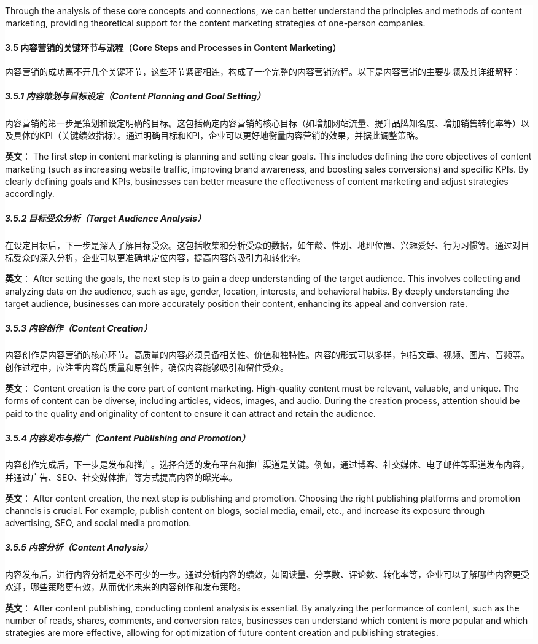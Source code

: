 Through the analysis of these core concepts and connections, we can better understand the principles and methods of content marketing, providing theoretical support for the content marketing strategies of one-person companies.

#### 3.5 内容营销的关键环节与流程（Core Steps and Processes in Content Marketing）

内容营销的成功离不开几个关键环节，这些环节紧密相连，构成了一个完整的内容营销流程。以下是内容营销的主要步骤及其详细解释：

##### 3.5.1 内容策划与目标设定（Content Planning and Goal Setting）

内容营销的第一步是策划和设定明确的目标。这包括确定内容营销的核心目标（如增加网站流量、提升品牌知名度、增加销售转化率等）以及具体的KPI（关键绩效指标）。通过明确目标和KPI，企业可以更好地衡量内容营销的效果，并据此调整策略。

**英文**：
The first step in content marketing is planning and setting clear goals. This includes defining the core objectives of content marketing (such as increasing website traffic, improving brand awareness, and boosting sales conversions) and specific KPIs. By clearly defining goals and KPIs, businesses can better measure the effectiveness of content marketing and adjust strategies accordingly.

##### 3.5.2 目标受众分析（Target Audience Analysis）

在设定目标后，下一步是深入了解目标受众。这包括收集和分析受众的数据，如年龄、性别、地理位置、兴趣爱好、行为习惯等。通过对目标受众的深入分析，企业可以更准确地定位内容，提高内容的吸引力和转化率。

**英文**：
After setting the goals, the next step is to gain a deep understanding of the target audience. This involves collecting and analyzing data on the audience, such as age, gender, location, interests, and behavioral habits. By deeply understanding the target audience, businesses can more accurately position their content, enhancing its appeal and conversion rate.

##### 3.5.3 内容创作（Content Creation）

内容创作是内容营销的核心环节。高质量的内容必须具备相关性、价值和独特性。内容的形式可以多样，包括文章、视频、图片、音频等。创作过程中，应注重内容的质量和原创性，确保内容能够吸引和留住受众。

**英文**：
Content creation is the core part of content marketing. High-quality content must be relevant, valuable, and unique. The forms of content can be diverse, including articles, videos, images, and audio. During the creation process, attention should be paid to the quality and originality of content to ensure it can attract and retain the audience.

##### 3.5.4 内容发布与推广（Content Publishing and Promotion）

内容创作完成后，下一步是发布和推广。选择合适的发布平台和推广渠道是关键。例如，通过博客、社交媒体、电子邮件等渠道发布内容，并通过广告、SEO、社交媒体推广等方式提高内容的曝光率。

**英文**：
After content creation, the next step is publishing and promotion. Choosing the right publishing platforms and promotion channels is crucial. For example, publish content on blogs, social media, email, etc., and increase its exposure through advertising, SEO, and social media promotion.

##### 3.5.5 内容分析（Content Analysis）

内容发布后，进行内容分析是必不可少的一步。通过分析内容的绩效，如阅读量、分享数、评论数、转化率等，企业可以了解哪些内容更受欢迎，哪些策略更有效，从而优化未来的内容创作和发布策略。

**英文**：
After content publishing, conducting content analysis is essential. By analyzing the performance of content, such as the number of reads, shares, comments, and conversion rates, businesses can understand which content is more popular and which strategies are more effective, allowing for optimization of future content creation and publishing strategies.
